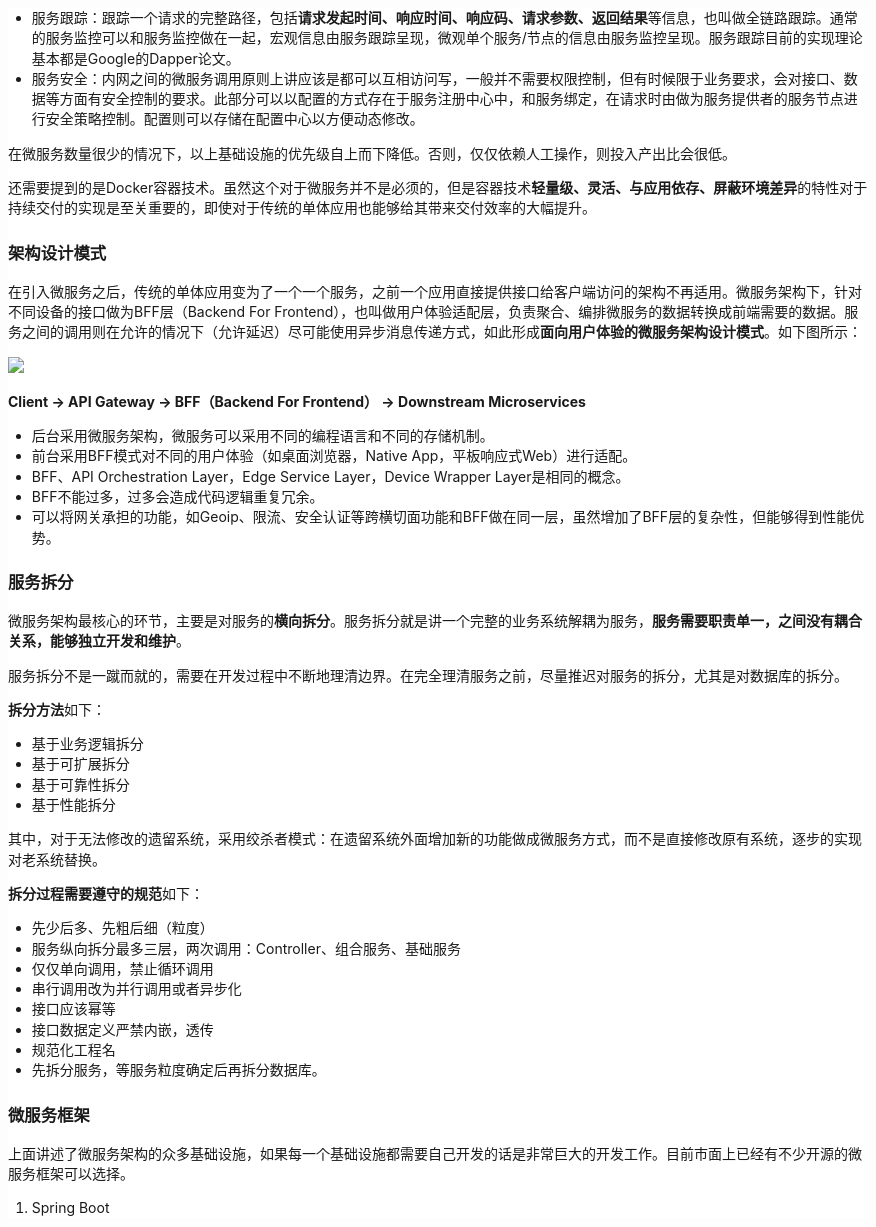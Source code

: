    - 服务跟踪：跟踪一个请求的完整路径，包括**请求发起时间、响应时间、响应码、请求参数、返回结果**等信息，也叫做全链路跟踪。通常的服务监控可以和服务监控做在一起，宏观信息由服务跟踪呈现，微观单个服务/节点的信息由服务监控呈现。服务跟踪目前的实现理论基本都是Google的Dapper论文。
   - 服务安全：内网之间的微服务调用原则上讲应该是都可以互相访问写，一般并不需要权限控制，但有时候限于业务要求，会对接口、数据等方面有安全控制的要求。此部分可以以配置的方式存在于服务注册中心中，和服务绑定，在请求时由做为服务提供者的服务节点进行安全策略控制。配置则可以存储在配置中心以方便动态修改。

在微服务数量很少的情况下，以上基础设施的优先级自上而下降低。否则，仅仅依赖人工操作，则投入产出比会很低。

还需要提到的是Docker容器技术。虽然这个对于微服务并不是必须的，但是容器技术**轻量级、灵活、与应用依存、屏蔽环境差异**的特性对于持续交付的实现是至关重要的，即使对于传统的单体应用也能够给其带来交付效率的大幅提升。

### 架构设计模式

在引入微服务之后，传统的单体应用变为了一个一个服务，之前一个应用直接提供接口给客户端访问的架构不再适用。微服务架构下，针对不同设备的接口做为BFF层（Backend For Frontend），也叫做用户体验适配层，负责聚合、编排微服务的数据转换成前端需要的数据。服务之间的调用则在允许的情况下（允许延迟）尽可能使用异步消息传递方式，如此形成**面向用户体验的微服务架构设计模式**。如下图所示：

![](https://imgkr.cn-bj.ufileos.com/da4d6e48-1ee4-4f0e-9620-ea9079c08922.png)

**Client -> API Gateway -> BFF（Backend For Frontend） -> Downstream Microservices**

- 后台采用微服务架构，微服务可以采用不同的编程语言和不同的存储机制。
- 前台采用BFF模式对不同的用户体验（如桌面浏览器，Native App，平板响应式Web）进行适配。
- BFF、API Orchestration Layer，Edge Service Layer，Device Wrapper Layer是相同的概念。
- BFF不能过多，过多会造成代码逻辑重复冗余。
- 可以将网关承担的功能，如Geoip、限流、安全认证等跨横切面功能和BFF做在同一层，虽然增加了BFF层的复杂性，但能够得到性能优势。

### 服务拆分

微服务架构最核心的环节，主要是对服务的**横向拆分**。服务拆分就是讲一个完整的业务系统解耦为服务，**服务需要职责单一，之间没有耦合关系，能够独立开发和维护**。

服务拆分不是一蹴而就的，需要在开发过程中不断地理清边界。在完全理清服务之前，尽量推迟对服务的拆分，尤其是对数据库的拆分。

**拆分方法**如下：

- 基于业务逻辑拆分
- 基于可扩展拆分
- 基于可靠性拆分
- 基于性能拆分

其中，对于无法修改的遗留系统，采用绞杀者模式：在遗留系统外面增加新的功能做成微服务方式，而不是直接修改原有系统，逐步的实现对老系统替换。

**拆分过程需要遵守的规范**如下：

- 先少后多、先粗后细（粒度）
- 服务纵向拆分最多三层，两次调用：Controller、组合服务、基础服务
- 仅仅单向调用，禁止循环调用
- 串行调用改为并行调用或者异步化
- 接口应该幂等
- 接口数据定义严禁内嵌，透传
- 规范化工程名
- 先拆分服务，等服务粒度确定后再拆分数据库。

### 微服务框架

上面讲述了微服务架构的众多基础设施，如果每一个基础设施都需要自己开发的话是非常巨大的开发工作。目前市面上已经有不少开源的微服务框架可以选择。

1. Spring Boot
